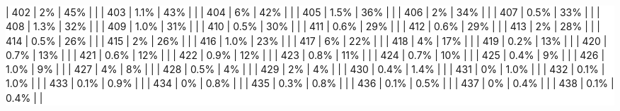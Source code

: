 | 402 | 2% | 45% |  |
| 403 | 1.1% | 43% |  |
| 404 | 6% | 42% |  |
| 405 | 1.5% | 36% |  |
| 406 | 2% | 34% |  |
| 407 | 0.5% | 33% |  |
| 408 | 1.3% | 32% |  |
| 409 | 1.0% | 31% |  |
| 410 | 0.5% | 30% |  |
| 411 | 0.6% | 29% |  |
| 412 | 0.6% | 29% |  |
| 413 | 2% | 28% |  |
| 414 | 0.5% | 26% |  |
| 415 | 2% | 26% |  |
| 416 | 1.0% | 23% |  |
| 417 | 6% | 22% |  |
| 418 | 4% | 17% |  |
| 419 | 0.2% | 13% |  |
| 420 | 0.7% | 13% |  |
| 421 | 0.6% | 12% |  |
| 422 | 0.9% | 12% |  |
| 423 | 0.8% | 11% |  |
| 424 | 0.7% | 10% |  |
| 425 | 0.4% | 9% |  |
| 426 | 1.0% | 9% |  |
| 427 | 4% | 8% |  |
| 428 | 0.5% | 4% |  |
| 429 | 2% | 4% |  |
| 430 | 0.4% | 1.4% |  |
| 431 | 0% | 1.0% |  |
| 432 | 0.1% | 1.0% |  |
| 433 | 0.1% | 0.9% |  |
| 434 | 0% | 0.8% |  |
| 435 | 0.3% | 0.8% |  |
| 436 | 0.1% | 0.5% |  |
| 437 | 0% | 0.4% |  |
| 438 | 0.1% | 0.4% |  |